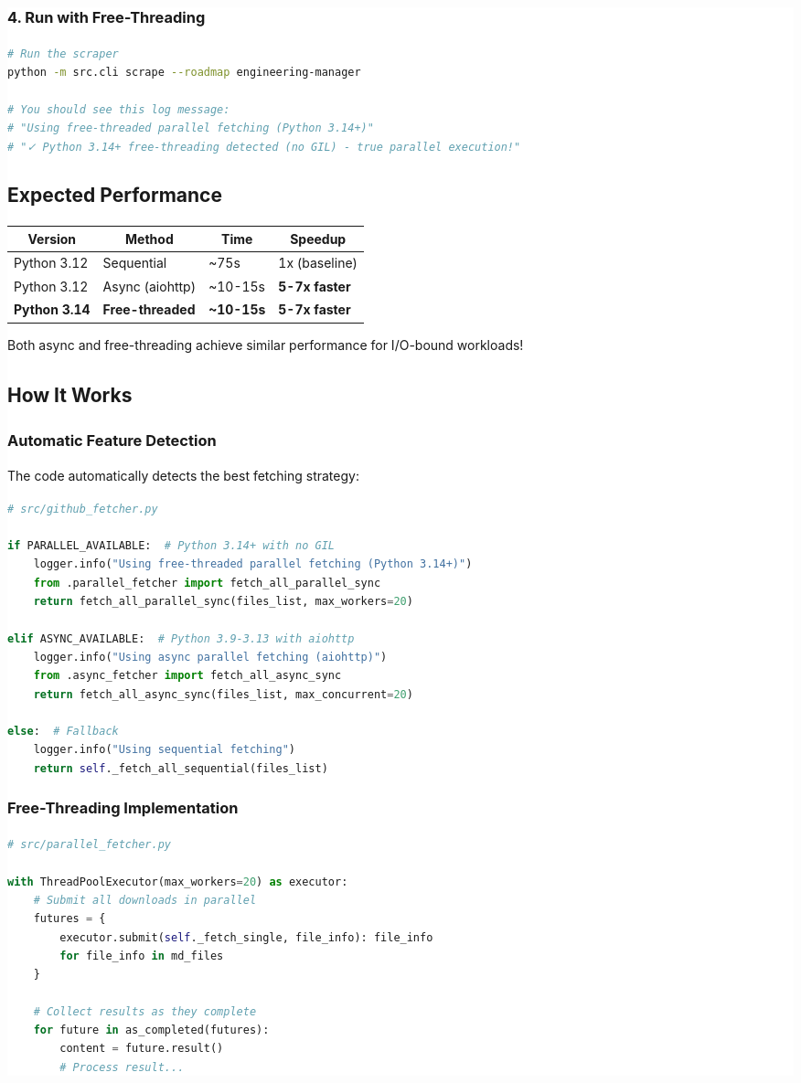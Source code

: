 ### 4. Run with Free-Threading

```bash
# Run the scraper
python -m src.cli scrape --roadmap engineering-manager

# You should see this log message:
# "Using free-threaded parallel fetching (Python 3.14+)"
# "✓ Python 3.14+ free-threading detected (no GIL) - true parallel execution!"
```

## Expected Performance

| Version         | Method            | Time        | Speedup         |
| --------------- | ----------------- | ----------- | --------------- |
| Python 3.12     | Sequential        | ~75s        | 1x (baseline)   |
| Python 3.12     | Async (aiohttp)   | ~10-15s     | **5-7x faster** |
| **Python 3.14** | **Free-threaded** | **~10-15s** | **5-7x faster** |

Both async and free-threading achieve similar performance for I/O-bound workloads!

## How It Works

### Automatic Feature Detection

The code automatically detects the best fetching strategy:

```python
# src/github_fetcher.py

if PARALLEL_AVAILABLE:  # Python 3.14+ with no GIL
    logger.info("Using free-threaded parallel fetching (Python 3.14+)")
    from .parallel_fetcher import fetch_all_parallel_sync
    return fetch_all_parallel_sync(files_list, max_workers=20)

elif ASYNC_AVAILABLE:  # Python 3.9-3.13 with aiohttp
    logger.info("Using async parallel fetching (aiohttp)")
    from .async_fetcher import fetch_all_async_sync
    return fetch_all_async_sync(files_list, max_concurrent=20)

else:  # Fallback
    logger.info("Using sequential fetching")
    return self._fetch_all_sequential(files_list)
```

### Free-Threading Implementation

```python
# src/parallel_fetcher.py

with ThreadPoolExecutor(max_workers=20) as executor:
    # Submit all downloads in parallel
    futures = {
        executor.submit(self._fetch_single, file_info): file_info
        for file_info in md_files
    }

    # Collect results as they complete
    for future in as_completed(futures):
        content = future.result()
        # Process result...
```
